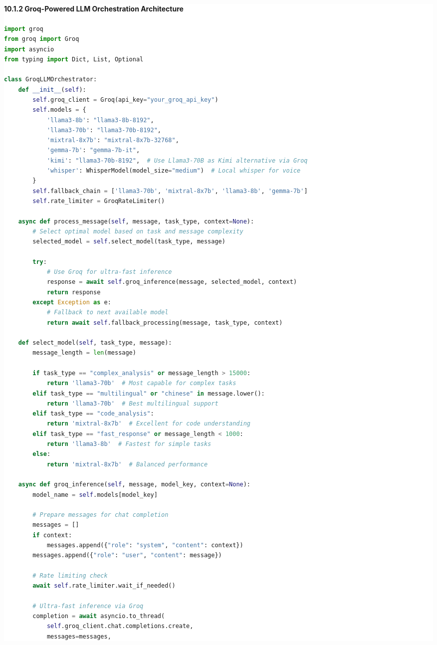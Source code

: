#### 10.1.2 Groq-Powered LLM Orchestration Architecture

```python
import groq
from groq import Groq
import asyncio
from typing import Dict, List, Optional

class GroqLLMOrchestrator:
    def __init__(self):
        self.groq_client = Groq(api_key="your_groq_api_key")
        self.models = {
            'llama3-8b': "llama3-8b-8192",
            'llama3-70b': "llama3-70b-8192", 
            'mixtral-8x7b': "mixtral-8x7b-32768",
            'gemma-7b': "gemma-7b-it",
            'kimi': "llama3-70b-8192",  # Use Llama3-70B as Kimi alternative via Groq
            'whisper': WhisperModel(model_size="medium")  # Local whisper for voice
        }
        self.fallback_chain = ['llama3-70b', 'mixtral-8x7b', 'llama3-8b', 'gemma-7b']
        self.rate_limiter = GroqRateLimiter()
    
    async def process_message(self, message, task_type, context=None):
        # Select optimal model based on task and message complexity
        selected_model = self.select_model(task_type, message)
        
        try:
            # Use Groq for ultra-fast inference
            response = await self.groq_inference(message, selected_model, context)
            return response
        except Exception as e:
            # Fallback to next available model
            return await self.fallback_processing(message, task_type, context)
    
    def select_model(self, task_type, message):
        message_length = len(message)
        
        if task_type == "complex_analysis" or message_length > 15000:
            return 'llama3-70b'  # Most capable for complex tasks
        elif task_type == "multilingual" or "chinese" in message.lower():
            return 'llama3-70b'  # Best multilingual support
        elif task_type == "code_analysis":
            return 'mixtral-8x7b'  # Excellent for code understanding
        elif task_type == "fast_response" or message_length < 1000:
            return 'llama3-8b'  # Fastest for simple tasks
        else:
            return 'mixtral-8x7b'  # Balanced performance
    
    async def groq_inference(self, message, model_key, context=None):
        model_name = self.models[model_key]
        
        # Prepare messages for chat completion
        messages = []
        if context:
            messages.append({"role": "system", "content": context})
        messages.append({"role": "user", "content": message})
        
        # Rate limiting check
        await self.rate_limiter.wait_if_needed()
        
        # Ultra-fast inference via Groq
        completion = await asyncio.to_thread(
            self.groq_client.chat.completions.create,
            messages=messages,
```